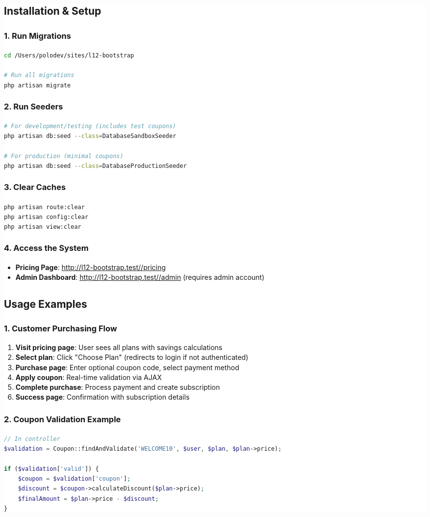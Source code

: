 ## Installation & Setup

### 1. Run Migrations

```bash
cd /Users/polodev/sites/l12-bootstrap

# Run all migrations
php artisan migrate
```

### 2. Run Seeders

```bash
# For development/testing (includes test coupons)
php artisan db:seed --class=DatabaseSandboxSeeder

# For production (minimal coupons)
php artisan db:seed --class=DatabaseProductionSeeder
```

### 3. Clear Caches

```bash
php artisan route:clear
php artisan config:clear
php artisan view:clear
```

### 4. Access the System

- **Pricing Page**: http://l12-bootstrap.test//pricing
- **Admin Dashboard**: http://l12-bootstrap.test//admin (requires admin account)

## Usage Examples

### 1. Customer Purchasing Flow

1. **Visit pricing page**: User sees all plans with savings calculations
2. **Select plan**: Click "Choose Plan" (redirects to login if not authenticated)
3. **Purchase page**: Enter optional coupon code, select payment method
4. **Apply coupon**: Real-time validation via AJAX
5. **Complete purchase**: Process payment and create subscription
6. **Success page**: Confirmation with subscription details

### 2. Coupon Validation Example

```php
// In controller
$validation = Coupon::findAndValidate('WELCOME10', $user, $plan, $plan->price);

if ($validation['valid']) {
    $coupon = $validation['coupon'];
    $discount = $coupon->calculateDiscount($plan->price);
    $finalAmount = $plan->price - $discount;
}
```
